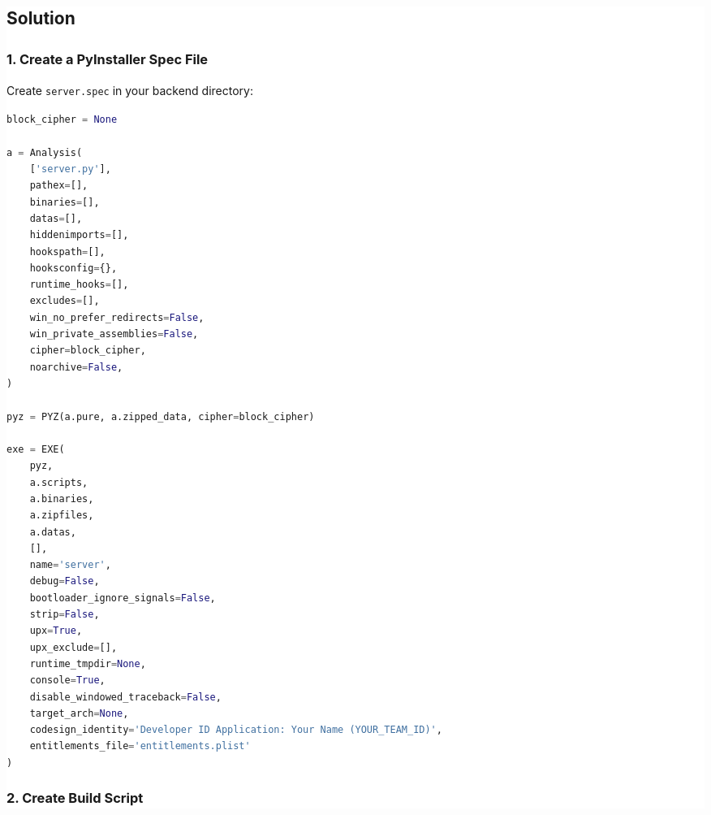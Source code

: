 ## Solution

### 1. Create a PyInstaller Spec File

Create `server.spec` in your backend directory:

```python
block_cipher = None

a = Analysis(
    ['server.py'],
    pathex=[],
    binaries=[],
    datas=[],
    hiddenimports=[],
    hookspath=[],
    hooksconfig={},
    runtime_hooks=[],
    excludes=[],
    win_no_prefer_redirects=False,
    win_private_assemblies=False,
    cipher=block_cipher,
    noarchive=False,
)

pyz = PYZ(a.pure, a.zipped_data, cipher=block_cipher)

exe = EXE(
    pyz,
    a.scripts,
    a.binaries,
    a.zipfiles,
    a.datas,
    [],
    name='server',
    debug=False,
    bootloader_ignore_signals=False,
    strip=False,
    upx=True,
    upx_exclude=[],
    runtime_tmpdir=None,
    console=True,
    disable_windowed_traceback=False,
    target_arch=None,
    codesign_identity='Developer ID Application: Your Name (YOUR_TEAM_ID)',
    entitlements_file='entitlements.plist'
)
```

### 2. Create Build Script
